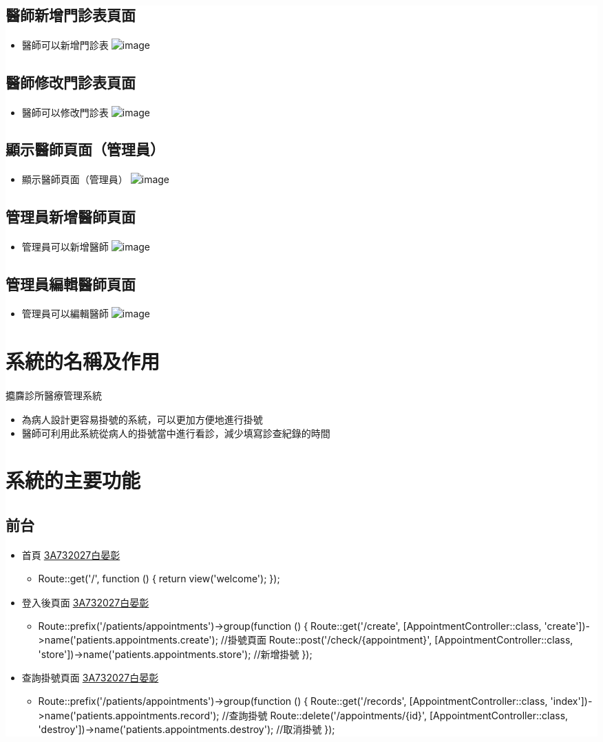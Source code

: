醫師新增門診表頁面
-------
* 醫師可以新增門診表
![image](https://imgur.com/A1nWgnr.png)

醫師修改門診表頁面
-------
* 醫師可以修改門診表
![image](https://imgur.com/pNgSUVg.png)

顯示醫師頁面（管理員）
-------
* 顯示醫師頁面（管理員）
![image](https://imgur.com/Gga6YOC.png)

管理員新增醫師頁面
-------
* 管理員可以新增醫師
![image](https://imgur.com/XajozBa.png)

管理員編輯醫師頁面
-------
* 管理員可以編輯醫師
![image](https://imgur.com/WxPXhGe.png)

系統的名稱及作用
====
攟麡診所醫療管理系統

* 為病人設計更容易掛號的系統，可以更加方便地進行掛號
* 醫師可利用此系統從病人的掛號當中進行看診，減少填寫診查紀錄的時間

系統的主要功能
====
前台
-------
* 首頁 [3A732027白晏彰](https://github.com/3a732027)
    * Route::get('/', function () { return view('welcome'); });

* 登入後頁面 [3A732027白晏彰](https://github.com/3a732027)
    * Route::prefix('/patients/appointments')->group(function () {
           Route::get('/create', [AppointmentController::class, 'create'])->name('patients.appointments.create'); //掛號頁面
           Route::post('/check/{appointment}', [AppointmentController::class, 'store'])->name('patients.appointments.store'); //新增掛號
      });
      
* 查詢掛號頁面 [3A732027白晏彰](https://github.com/3a732027) 
     * Route::prefix('/patients/appointments')->group(function () {
           Route::get('/records', [AppointmentController::class, 'index'])->name('patients.appointments.record'); //查詢掛號
           Route::delete('/appointments/{id}', [AppointmentController::class, 'destroy'])->name('patients.appointments.destroy'); //取消掛號
        });
      